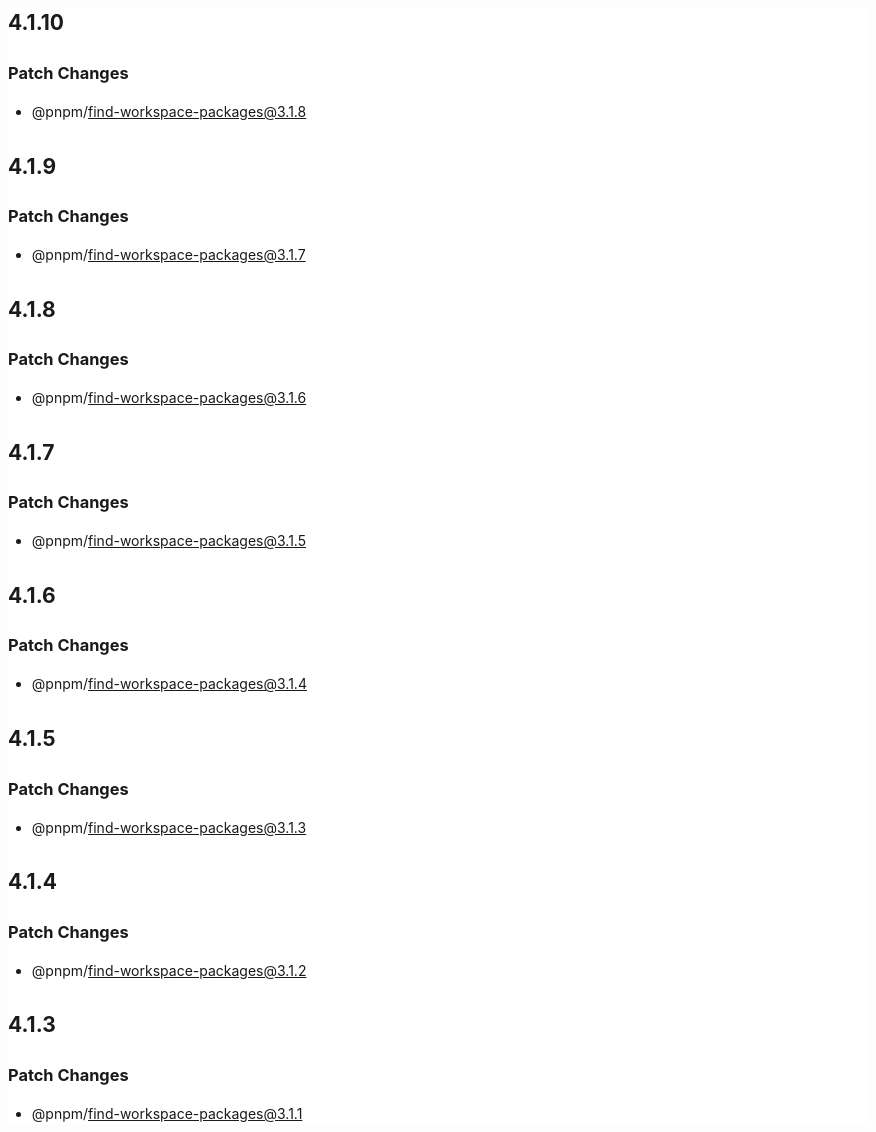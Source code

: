 ## 4.1.10

### Patch Changes

- @pnpm/find-workspace-packages@3.1.8

## 4.1.9

### Patch Changes

- @pnpm/find-workspace-packages@3.1.7

## 4.1.8

### Patch Changes

- @pnpm/find-workspace-packages@3.1.6

## 4.1.7

### Patch Changes

- @pnpm/find-workspace-packages@3.1.5

## 4.1.6

### Patch Changes

- @pnpm/find-workspace-packages@3.1.4

## 4.1.5

### Patch Changes

- @pnpm/find-workspace-packages@3.1.3

## 4.1.4

### Patch Changes

- @pnpm/find-workspace-packages@3.1.2

## 4.1.3

### Patch Changes

- @pnpm/find-workspace-packages@3.1.1

